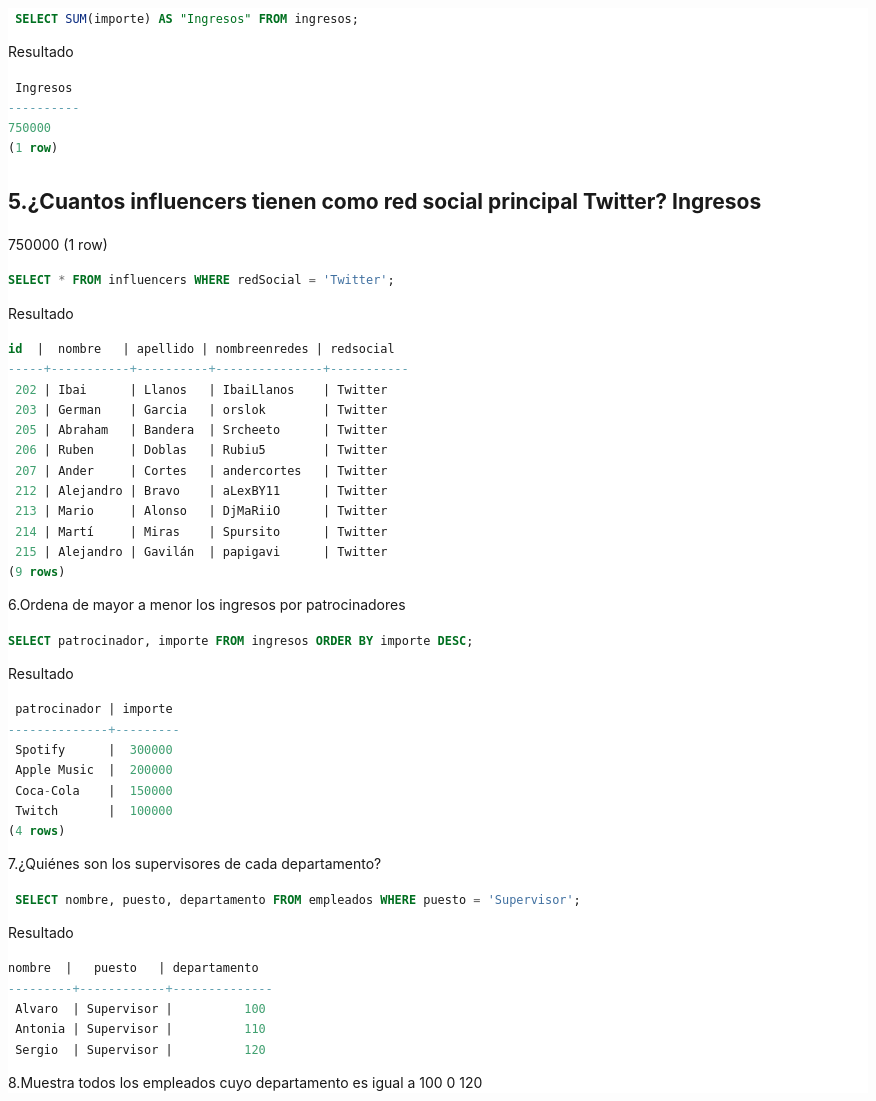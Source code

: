 ```sql
 SELECT SUM(importe) AS "Ingresos" FROM ingresos;
```
Resultado
```sql
 Ingresos
----------
750000
(1 row)

```
5.¿Cuantos influencers tienen como red social principal Twitter?
Ingresos
----------
750000
(1 row)

```sql 
SELECT * FROM influencers WHERE redSocial = 'Twitter';
```
Resultado
```sql
id  |  nombre   | apellido | nombreenredes | redsocial
-----+-----------+----------+---------------+-----------
 202 | Ibai      | Llanos   | IbaiLlanos    | Twitter
 203 | German    | Garcia   | orslok        | Twitter
 205 | Abraham   | Bandera  | Srcheeto      | Twitter
 206 | Ruben     | Doblas   | Rubiu5        | Twitter
 207 | Ander     | Cortes   | andercortes   | Twitter
 212 | Alejandro | Bravo    | aLexBY11      | Twitter
 213 | Mario     | Alonso   | DjMaRiiO      | Twitter
 214 | Martí     | Miras    | Spursito      | Twitter
 215 | Alejandro | Gavilán  | papigavi      | Twitter
(9 rows)

```
6.Ordena de mayor a menor los ingresos por patrocinadores

```sql
SELECT patrocinador, importe FROM ingresos ORDER BY importe DESC;
```
Resultado
```sql
 patrocinador | importe
--------------+---------
 Spotify      |  300000
 Apple Music  |  200000
 Coca-Cola    |  150000
 Twitch       |  100000
(4 rows)

```
7.¿Quiénes son los supervisores de cada departamento?

```sql
 SELECT nombre, puesto, departamento FROM empleados WHERE puesto = 'Supervisor';
```
Resultado
```sql
nombre  |   puesto   | departamento
---------+------------+--------------
 Alvaro  | Supervisor |          100
 Antonia | Supervisor |          110
 Sergio  | Supervisor |          120

```
8.Muestra todos los empleados cuyo departamento es igual a 100 0 120
